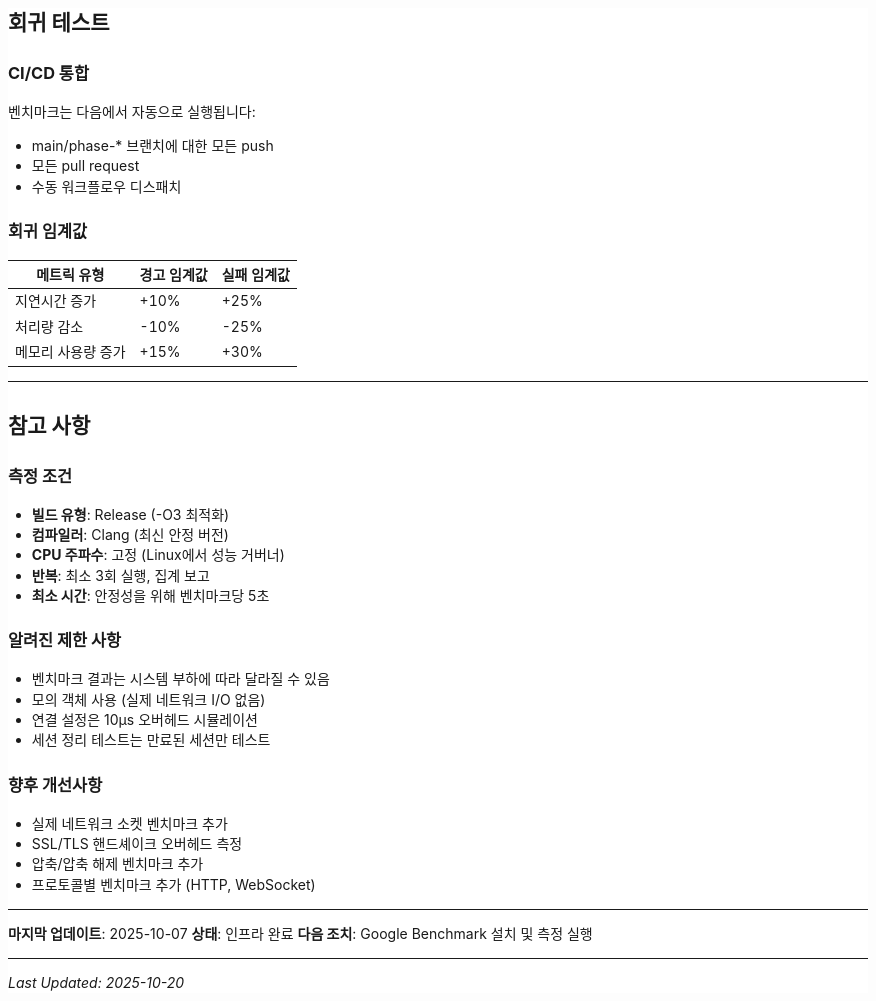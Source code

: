 ## 회귀 테스트

### CI/CD 통합

벤치마크는 다음에서 자동으로 실행됩니다:
- main/phase-* 브랜치에 대한 모든 push
- 모든 pull request
- 수동 워크플로우 디스패치

### 회귀 임계값

| 메트릭 유형 | 경고 임계값 | 실패 임계값 |
|-------------|-------------------|-------------------|
| 지연시간 증가 | +10% | +25% |
| 처리량 감소 | -10% | -25% |
| 메모리 사용량 증가 | +15% | +30% |

---

## 참고 사항

### 측정 조건

- **빌드 유형**: Release (-O3 최적화)
- **컴파일러**: Clang (최신 안정 버전)
- **CPU 주파수**: 고정 (Linux에서 성능 거버너)
- **반복**: 최소 3회 실행, 집계 보고
- **최소 시간**: 안정성을 위해 벤치마크당 5초

### 알려진 제한 사항

- 벤치마크 결과는 시스템 부하에 따라 달라질 수 있음
- 모의 객체 사용 (실제 네트워크 I/O 없음)
- 연결 설정은 10μs 오버헤드 시뮬레이션
- 세션 정리 테스트는 만료된 세션만 테스트

### 향후 개선사항

- 실제 네트워크 소켓 벤치마크 추가
- SSL/TLS 핸드셰이크 오버헤드 측정
- 압축/압축 해제 벤치마크 추가
- 프로토콜별 벤치마크 추가 (HTTP, WebSocket)

---

**마지막 업데이트**: 2025-10-07
**상태**: 인프라 완료
**다음 조치**: Google Benchmark 설치 및 측정 실행

---

*Last Updated: 2025-10-20*
